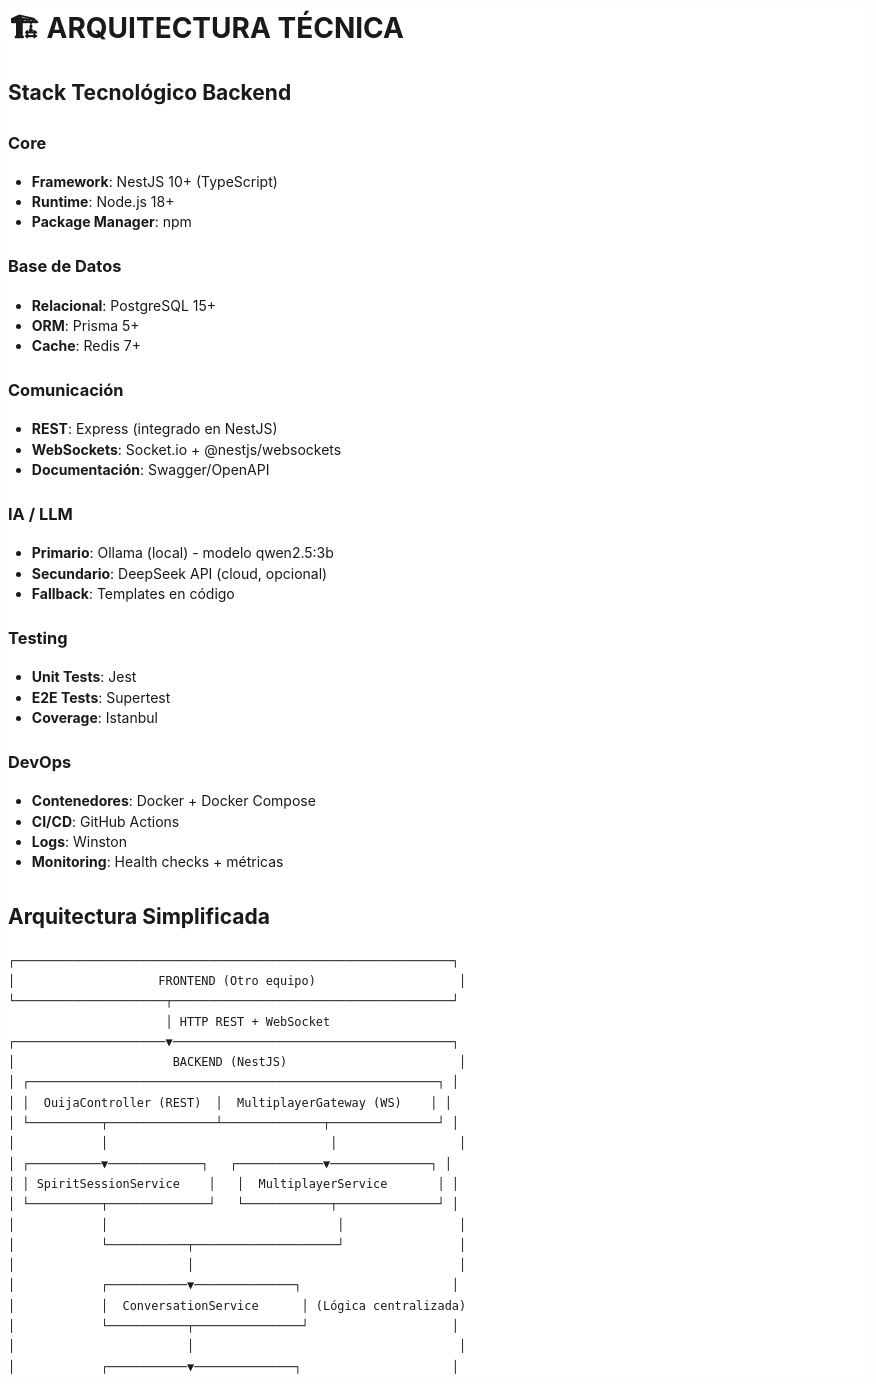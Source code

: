 
# 🏗️ ARQUITECTURA TÉCNICA

## Stack Tecnológico Backend

### Core
- **Framework**: NestJS 10+ (TypeScript)
- **Runtime**: Node.js 18+
- **Package Manager**: npm

### Base de Datos
- **Relacional**: PostgreSQL 15+
- **ORM**: Prisma 5+
- **Cache**: Redis 7+

### Comunicación
- **REST**: Express (integrado en NestJS)
- **WebSockets**: Socket.io + @nestjs/websockets
- **Documentación**: Swagger/OpenAPI

### IA / LLM
- **Primario**: Ollama (local) - modelo qwen2.5:3b
- **Secundario**: DeepSeek API (cloud, opcional)
- **Fallback**: Templates en código

### Testing
- **Unit Tests**: Jest
- **E2E Tests**: Supertest
- **Coverage**: Istanbul

### DevOps
- **Contenedores**: Docker + Docker Compose
- **CI/CD**: GitHub Actions
- **Logs**: Winston
- **Monitoring**: Health checks + métricas

## Arquitectura Simplificada

```
┌─────────────────────────────────────────────────────────────┐
│                    FRONTEND (Otro equipo)                    │
└─────────────────────┬───────────────────────────────────────┘
                      │ HTTP REST + WebSocket
┌─────────────────────▼───────────────────────────────────────┐
│                      BACKEND (NestJS)                        │
│ ┌─────────────────────────────────────────────────────────┐ │
│ │  OuijaController (REST)  │  MultiplayerGateway (WS)    │ │
│ └──────────┬───────────────┴──────────────┬───────────────┘ │
│            │                               │                 │
│ ┌──────────▼─────────────┐   ┌────────────▼──────────────┐ │
│ │ SpiritSessionService    │   │  MultiplayerService       │ │
│ └──────────┬──────────────┘   └────────────┬──────────────┘ │
│            │                                │                │
│            └───────────┬────────────────────┘                │
│                        │                                     │
│            ┌───────────▼──────────────┐                     │
│            │  ConversationService      │ (Lógica centralizada)
│            └───────────┬───────────────┘                    │
│                        │                                     │
│            ┌───────────▼──────────────┐                     │
```